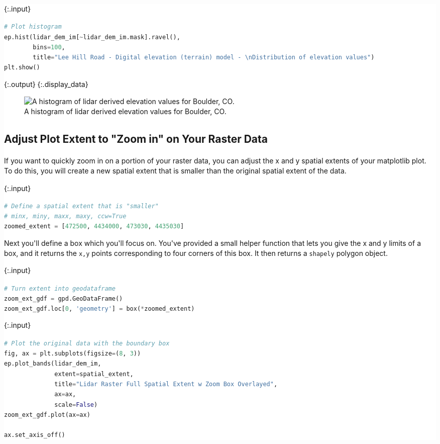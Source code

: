 




{:.input}
```python
# Plot histogram
ep.hist(lidar_dem_im[~lidar_dem_im.mask].ravel(),
        bins=100,
        title="Lee Hill Road - Digital elevation (terrain) model - \nDistribution of elevation values")
plt.show()
```

{:.output}
{:.display_data}

<figure>

<img src = "{{ site.url }}/images/courses/earth-analytics-python/02-intro-to-lidar-and-raster/lidar-raster-intro/2018-02-05-raster01-open-lidar-raster-data-python/2018-02-05-raster01-open-lidar-raster-data-python_41_0.png" alt = "A histogram of lidar derived elevation values for Boulder, CO.">
<figcaption>A histogram of lidar derived elevation values for Boulder, CO.</figcaption>

</figure>





## Adjust Plot Extent to "Zoom in" on Your Raster Data

If you want to quickly zoom in on a portion of your raster data, you can adjust the x and y 
spatial extents of your matplotlib plot. To do this, you will create a new spatial extent that is smaller than the 
original spatial extent of the data. 


{:.input}
```python
# Define a spatial extent that is "smaller"
# minx, miny, maxx, maxy, ccw=True
zoomed_extent = [472500, 4434000, 473030, 4435030]
```

Next you'll define a box which you'll focus on. You've provided a small helper function that lets you give the x and y limits of a box, and it returns the `x,y` points corresponding to four corners of this box. It then returns a `shapely` polygon object.




{:.input}
```python
# Turn extent into geodataframe
zoom_ext_gdf = gpd.GeoDataFrame()
zoom_ext_gdf.loc[0, 'geometry'] = box(*zoomed_extent)
```

{:.input}
```python
# Plot the original data with the boundary box
fig, ax = plt.subplots(figsize=(8, 3))
ep.plot_bands(lidar_dem_im,
              extent=spatial_extent,
              title="Lidar Raster Full Spatial Extent w Zoom Box Overlayed",
              ax=ax,
              scale=False)
zoom_ext_gdf.plot(ax=ax)

ax.set_axis_off()
```
